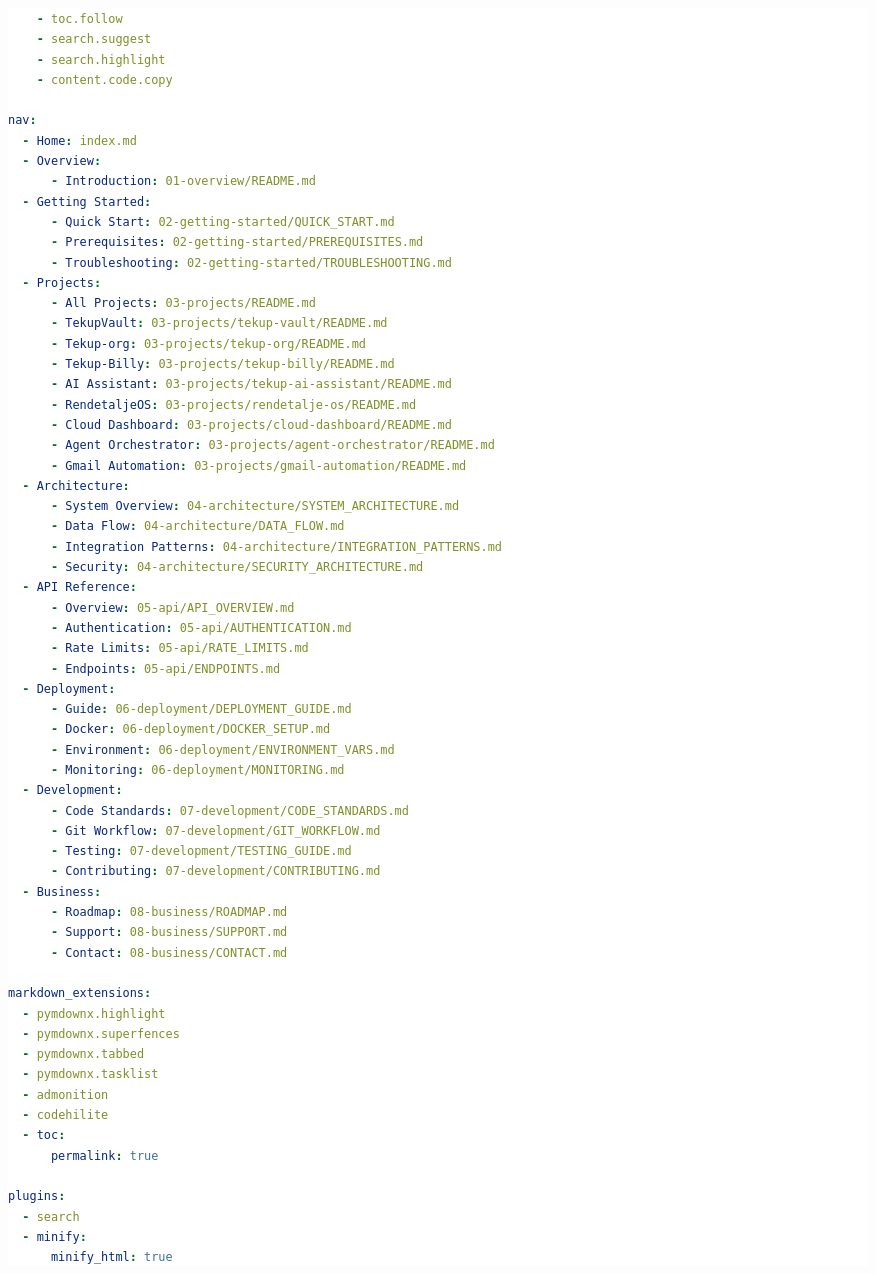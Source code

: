 ```yaml
    - toc.follow
    - search.suggest
    - search.highlight
    - content.code.copy

nav:
  - Home: index.md
  - Overview:
      - Introduction: 01-overview/README.md
  - Getting Started:
      - Quick Start: 02-getting-started/QUICK_START.md
      - Prerequisites: 02-getting-started/PREREQUISITES.md
      - Troubleshooting: 02-getting-started/TROUBLESHOOTING.md
  - Projects:
      - All Projects: 03-projects/README.md
      - TekupVault: 03-projects/tekup-vault/README.md
      - Tekup-org: 03-projects/tekup-org/README.md
      - Tekup-Billy: 03-projects/tekup-billy/README.md
      - AI Assistant: 03-projects/tekup-ai-assistant/README.md
      - RendetaljeOS: 03-projects/rendetalje-os/README.md
      - Cloud Dashboard: 03-projects/cloud-dashboard/README.md
      - Agent Orchestrator: 03-projects/agent-orchestrator/README.md
      - Gmail Automation: 03-projects/gmail-automation/README.md
  - Architecture:
      - System Overview: 04-architecture/SYSTEM_ARCHITECTURE.md
      - Data Flow: 04-architecture/DATA_FLOW.md
      - Integration Patterns: 04-architecture/INTEGRATION_PATTERNS.md
      - Security: 04-architecture/SECURITY_ARCHITECTURE.md
  - API Reference:
      - Overview: 05-api/API_OVERVIEW.md
      - Authentication: 05-api/AUTHENTICATION.md
      - Rate Limits: 05-api/RATE_LIMITS.md
      - Endpoints: 05-api/ENDPOINTS.md
  - Deployment:
      - Guide: 06-deployment/DEPLOYMENT_GUIDE.md
      - Docker: 06-deployment/DOCKER_SETUP.md
      - Environment: 06-deployment/ENVIRONMENT_VARS.md
      - Monitoring: 06-deployment/MONITORING.md
  - Development:
      - Code Standards: 07-development/CODE_STANDARDS.md
      - Git Workflow: 07-development/GIT_WORKFLOW.md
      - Testing: 07-development/TESTING_GUIDE.md
      - Contributing: 07-development/CONTRIBUTING.md
  - Business:
      - Roadmap: 08-business/ROADMAP.md
      - Support: 08-business/SUPPORT.md
      - Contact: 08-business/CONTACT.md

markdown_extensions:
  - pymdownx.highlight
  - pymdownx.superfences
  - pymdownx.tabbed
  - pymdownx.tasklist
  - admonition
  - codehilite
  - toc:
      permalink: true

plugins:
  - search
  - minify:
      minify_html: true
```